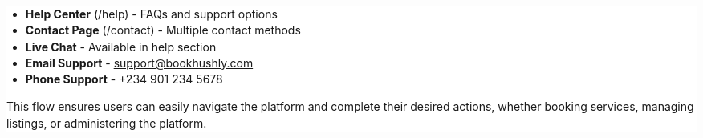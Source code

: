 - **Help Center** (/help) - FAQs and support options
- **Contact Page** (/contact) - Multiple contact methods
- **Live Chat** - Available in help section
- **Email Support** - support@bookhushly.com
- **Phone Support** - +234 901 234 5678

This flow ensures users can easily navigate the platform and complete their desired actions, whether booking services, managing listings, or administering the platform.